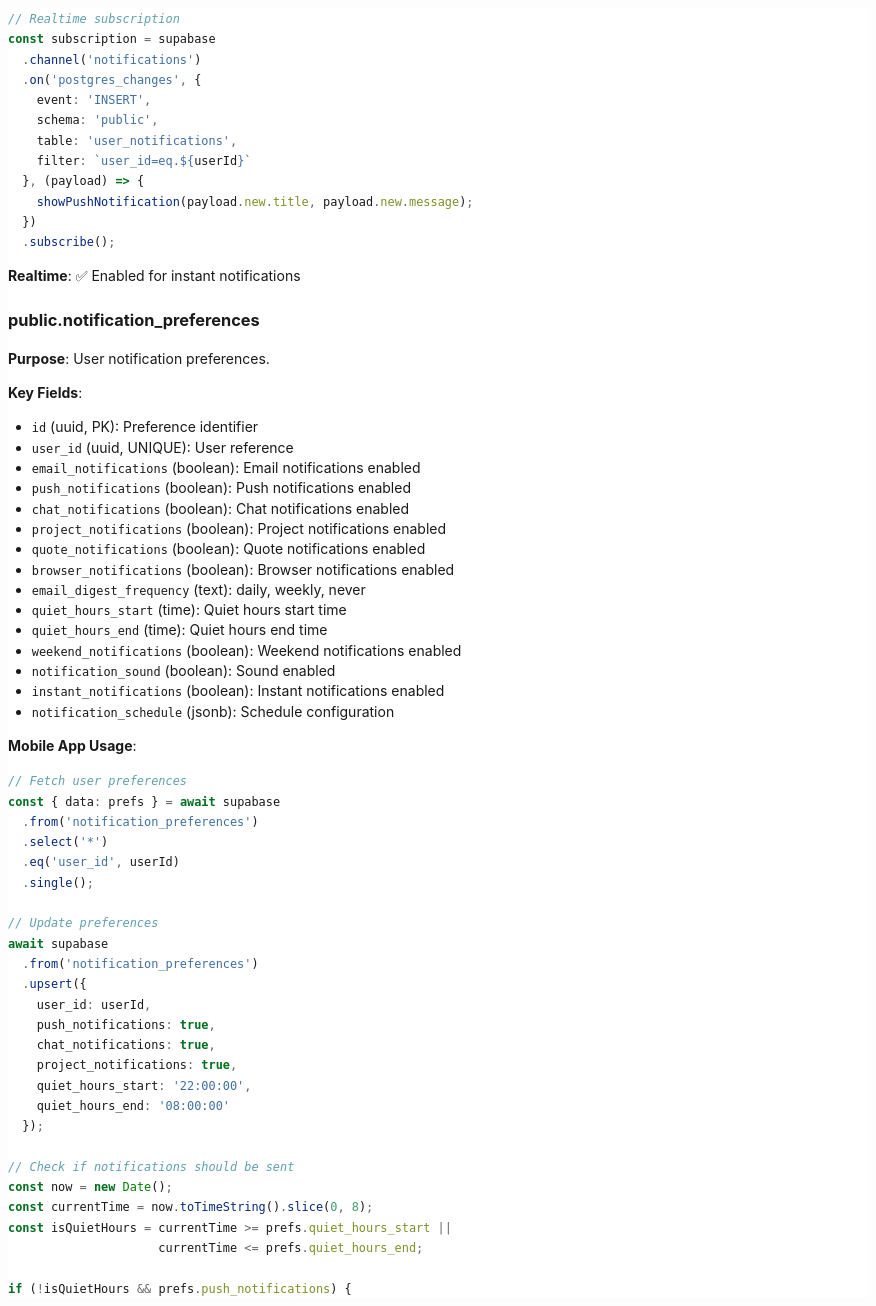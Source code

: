 ```typescript
// Realtime subscription
const subscription = supabase
  .channel('notifications')
  .on('postgres_changes', {
    event: 'INSERT',
    schema: 'public',
    table: 'user_notifications',
    filter: `user_id=eq.${userId}`
  }, (payload) => {
    showPushNotification(payload.new.title, payload.new.message);
  })
  .subscribe();
```

**Realtime**: ✅ Enabled for instant notifications

### public.notification_preferences

**Purpose**: User notification preferences.

**Key Fields**:
- `id` (uuid, PK): Preference identifier
- `user_id` (uuid, UNIQUE): User reference
- `email_notifications` (boolean): Email notifications enabled
- `push_notifications` (boolean): Push notifications enabled
- `chat_notifications` (boolean): Chat notifications enabled
- `project_notifications` (boolean): Project notifications enabled
- `quote_notifications` (boolean): Quote notifications enabled
- `browser_notifications` (boolean): Browser notifications enabled
- `email_digest_frequency` (text): daily, weekly, never
- `quiet_hours_start` (time): Quiet hours start time
- `quiet_hours_end` (time): Quiet hours end time
- `weekend_notifications` (boolean): Weekend notifications enabled
- `notification_sound` (boolean): Sound enabled
- `instant_notifications` (boolean): Instant notifications enabled
- `notification_schedule` (jsonb): Schedule configuration

**Mobile App Usage**:
```typescript
// Fetch user preferences
const { data: prefs } = await supabase
  .from('notification_preferences')
  .select('*')
  .eq('user_id', userId)
  .single();

// Update preferences
await supabase
  .from('notification_preferences')
  .upsert({
    user_id: userId,
    push_notifications: true,
    chat_notifications: true,
    project_notifications: true,
    quiet_hours_start: '22:00:00',
    quiet_hours_end: '08:00:00'
  });

// Check if notifications should be sent
const now = new Date();
const currentTime = now.toTimeString().slice(0, 8);
const isQuietHours = currentTime >= prefs.quiet_hours_start || 
                     currentTime <= prefs.quiet_hours_end;

if (!isQuietHours && prefs.push_notifications) {
```